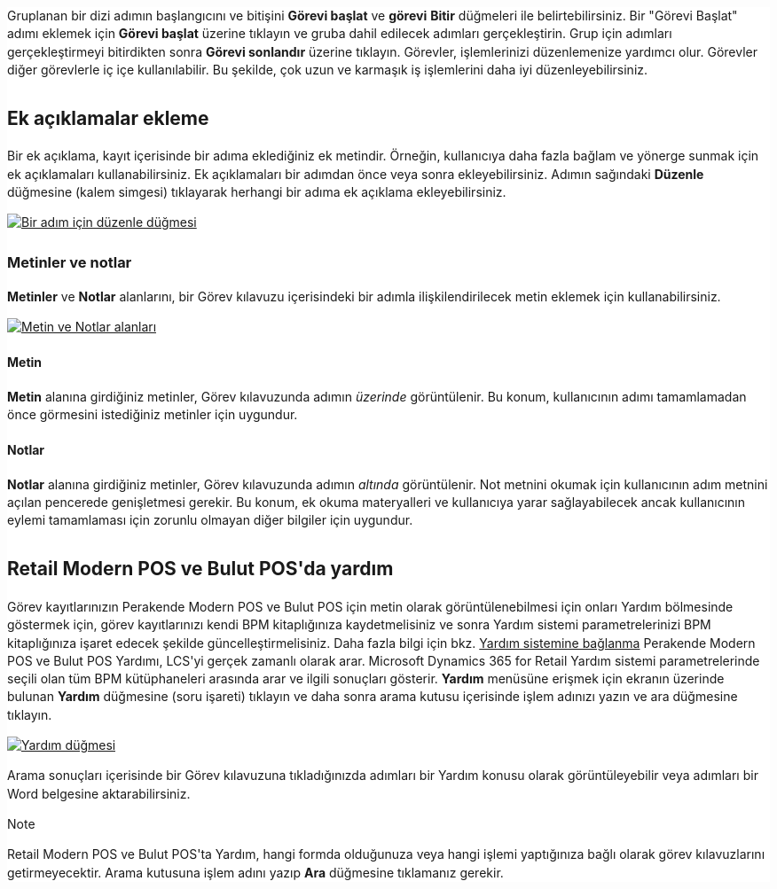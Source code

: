 Gruplanan bir dizi adımın başlangıcını ve bitişini **Görevi başlat** ve **görevi** **Bitir** düğmeleri ile belirtebilirsiniz. Bir "Görevi Başlat" adımı eklemek için **Görevi başlat** üzerine tıklayın ve gruba dahil edilecek adımları gerçekleştirin. Grup için adımları gerçekleştirmeyi bitirdikten sonra **Görevi sonlandır** üzerine tıklayın. Görevler, işlemlerinizi düzenlemenize yardımcı olur. Görevler diğer görevlerle iç içe kullanılabilir. Bu şekilde, çok uzun ve karmaşık iş işlemlerini daha iyi düzenleyebilirsiniz.

## <a name="adding-annotations"></a>Ek açıklamalar ekleme

Bir ek açıklama, kayıt içerisinde bir adıma eklediğiniz ek metindir. Örneğin, kullanıcıya daha fazla bağlam ve yönerge sunmak için ek açıklamaları kullanabilirsiniz. Ek açıklamaları bir adımdan önce veya sonra ekleyebilirsiniz. Adımın sağındaki **Düzenle** düğmesine (kalem simgesi) tıklayarak herhangi bir adıma ek açıklama ekleyebilirsiniz.

[![Bir adım için düzenle düğmesi](./media/annotate.jpg)](./media/annotate.jpg)

### <a name="texts-and-notes"></a>Metinler ve notlar

**Metinler** ve **Notlar** alanlarını, bir Görev kılavuzu içerisindeki bir adımla ilişkilendirilecek metin eklemek için kullanabilirsiniz.

[![Metin ve Notlar alanları](./media/annotatesteps.jpg)](./media/annotatesteps.jpg)

#### <a name="text"></a>Metin

**Metin** alanına girdiğiniz metinler, Görev kılavuzunda adımın *üzerinde* görüntülenir. Bu konum, kullanıcının adımı tamamlamadan önce görmesini istediğiniz metinler için uygundur.

#### <a name="notes"></a>Notlar

**Notlar** alanına girdiğiniz metinler, Görev kılavuzunda adımın *altında* görüntülenir. Not metnini okumak için kullanıcının adım metnini açılan pencerede genişletmesi gerekir. Bu konum, ek okuma materyalleri ve kullanıcıya yarar sağlayabilecek ancak kullanıcının eylemi tamamlaması için zorunlu olmayan diğer bilgiler için uygundur.

## <a name="help-in-retail-modern-pos-and-cloud-pos"></a>Retail Modern POS ve Bulut POS'da yardım

Görev kayıtlarınızın Perakende Modern POS ve Bulut POS için metin olarak görüntülenebilmesi için onları Yardım bölmesinde göstermek için, görev kayıtlarınızı kendi BPM kitaplığınıza kaydetmelisiniz ve sonra Yardım sistemi parametrelerinizi BPM kitaplığınıza işaret edecek şekilde güncelleştirmelisiniz. Daha fazla bilgi için bkz. [Yardım sistemine bağlanma](../fin-and-ops/get-started/help-connect.md) Perakende Modern POS ve Bulut POS Yardımı, LCS'yi gerçek zamanlı olarak arar. Microsoft Dynamics 365 for Retail Yardım sistemi parametrelerinde seçili olan tüm BPM kütüphaneleri arasında arar ve ilgili sonuçları gösterir. **Yardım** menüsüne erişmek için ekranın üzerinde bulunan **Yardım** düğmesine (soru işareti) tıklayın ve daha sonra arama kutusu içerisinde işlem adınızı yazın ve ara düğmesine tıklayın.

[![Yardım düğmesi](./media/help.jpg)](./media/help.jpg)

Arama sonuçları içerisinde bir Görev kılavuzuna tıkladığınızda adımları bir Yardım konusu olarak görüntüleyebilir veya adımları bir Word belgesine aktarabilirsiniz.

> [!NOTE]
> Retail Modern POS ve Bulut POS'ta Yardım, hangi formda olduğunuza veya hangi işlemi yaptığınıza bağlı olarak görev kılavuzlarını getirmeyecektir. Arama kutusuna işlem adını yazıp **Ara** düğmesine tıklamanız gerekir.

